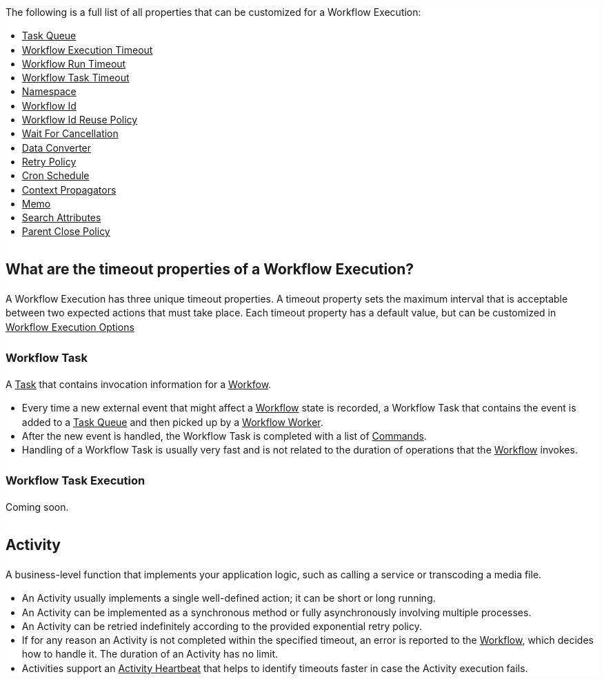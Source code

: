 The following is a full list of all properties that can be customized for a Workflow Execution:

- [Task Queue](#task-queue)
- [Workflow Execution Timeout](#workflow-execution-timeout)
- [Workflow Run Timeout](#workflow-run-timeout)
- [Workflow Task Timeout](#workflow-task-timeout)
- [Namespace](#namespace)
- [Workflow Id](#workflow-id)
- [Workflow Id Reuse Policy](#workflow-id-reuse-policy)
- [Wait For Cancellation](#wait-for-cancellation)
- [Data Converter](#data-converter)
- [Retry Policy](#what-is-a-retry-policy)
- [Cron Schedule](#cron-schedule)
- [Context Propagators](#context-propagators)
- [Memo](#memo)
- [Search Attributes](#search-attributes)
- [Parent Close Policy](#parent-close-policy)

## What are the timeout properties of a Workflow Execution?

A Workflow Execution has three unique timeout properties.
A timeout property sets the maximum interval that is acceptable between two expected actions that must take place.
Each timeout property has a default value, but can be customized in [Workflow Execution Options](#what-are-workflow-options)

### Workflow Task

A [Task](#task) that contains invocation information for a [Workfow](#workflow).

- Every time a new external event that might affect a [Workflow](#workflow) state is recorded, a Workflow Task that contains the event is added to a [Task Queue](#task-queue) and then picked up by a [Workflow Worker](#worker).
- After the new event is handled, the Workflow Task is completed with a list of [Commands](#command).
- Handling of a Workflow Task is usually very fast and is not related to the duration of operations that the [Workflow](#workflow) invokes.

### Workflow Task Execution

Coming soon.

## Activity

A business-level function that implements your application logic, such as calling a service or transcoding a media file.

- An Activity usually implements a single well-defined action; it can be short or long running.
- An Activity can be implemented as a synchronous method or fully asynchronously involving multiple processes.
- An Activity can be retried indefinitely according to the provided exponential retry policy.
- If for any reason an Activity is not completed within the specified timeout, an error is reported to the [Workflow](#workflow), which decides how to handle it. The duration of an Activity has no limit.
- Activities support an [Activity Heartbeat](#activity-heartbeat) that helps to identify timeouts faster in case the Activity execution fails.
